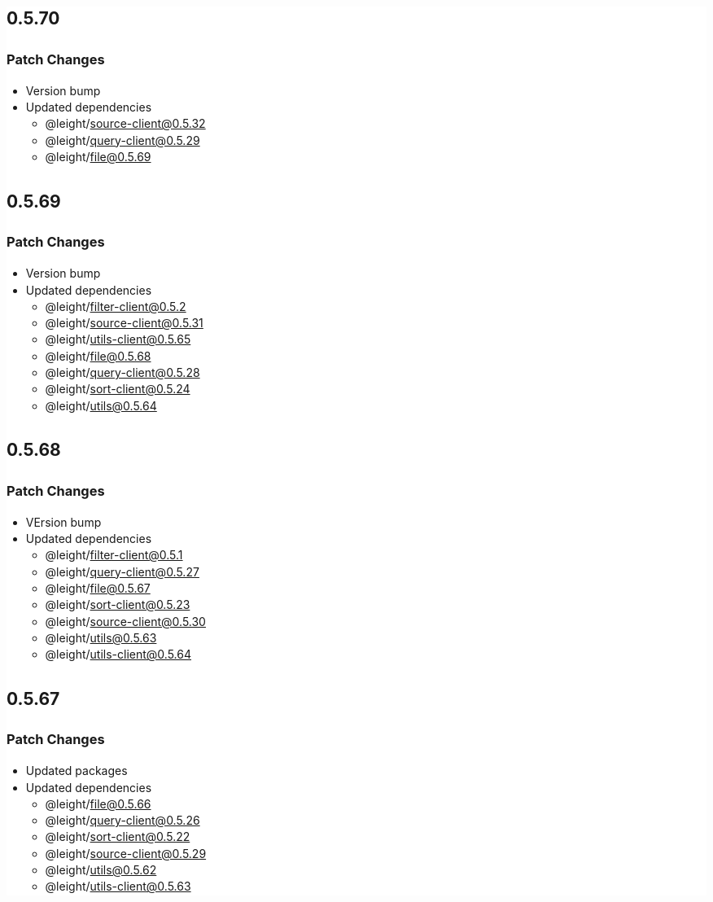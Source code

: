 ## 0.5.70

### Patch Changes

- Version bump
- Updated dependencies
    - @leight/source-client@0.5.32
    - @leight/query-client@0.5.29
    - @leight/file@0.5.69

## 0.5.69

### Patch Changes

- Version bump
- Updated dependencies
    - @leight/filter-client@0.5.2
    - @leight/source-client@0.5.31
    - @leight/utils-client@0.5.65
    - @leight/file@0.5.68
    - @leight/query-client@0.5.28
    - @leight/sort-client@0.5.24
    - @leight/utils@0.5.64

## 0.5.68

### Patch Changes

- VErsion bump
- Updated dependencies
    - @leight/filter-client@0.5.1
    - @leight/query-client@0.5.27
    - @leight/file@0.5.67
    - @leight/sort-client@0.5.23
    - @leight/source-client@0.5.30
    - @leight/utils@0.5.63
    - @leight/utils-client@0.5.64

## 0.5.67

### Patch Changes

- Updated packages
- Updated dependencies
    - @leight/file@0.5.66
    - @leight/query-client@0.5.26
    - @leight/sort-client@0.5.22
    - @leight/source-client@0.5.29
    - @leight/utils@0.5.62
    - @leight/utils-client@0.5.63
